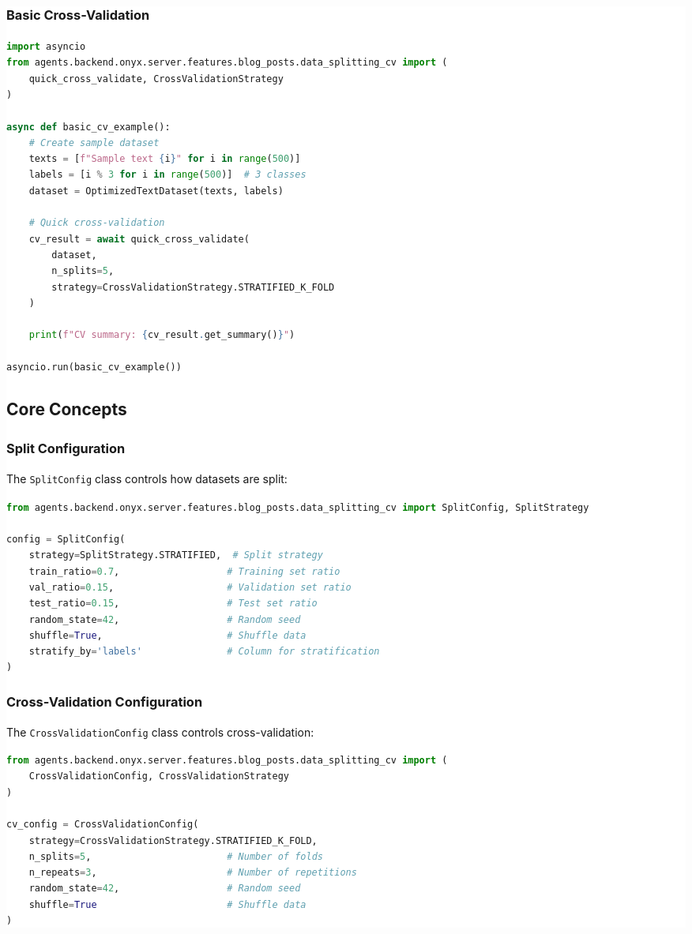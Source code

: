 ### Basic Cross-Validation

```python
import asyncio
from agents.backend.onyx.server.features.blog_posts.data_splitting_cv import (
    quick_cross_validate, CrossValidationStrategy
)

async def basic_cv_example():
    # Create sample dataset
    texts = [f"Sample text {i}" for i in range(500)]
    labels = [i % 3 for i in range(500)]  # 3 classes
    dataset = OptimizedTextDataset(texts, labels)
    
    # Quick cross-validation
    cv_result = await quick_cross_validate(
        dataset,
        n_splits=5,
        strategy=CrossValidationStrategy.STRATIFIED_K_FOLD
    )
    
    print(f"CV summary: {cv_result.get_summary()}")

asyncio.run(basic_cv_example())
```

## Core Concepts

### Split Configuration

The `SplitConfig` class controls how datasets are split:

```python
from agents.backend.onyx.server.features.blog_posts.data_splitting_cv import SplitConfig, SplitStrategy

config = SplitConfig(
    strategy=SplitStrategy.STRATIFIED,  # Split strategy
    train_ratio=0.7,                   # Training set ratio
    val_ratio=0.15,                    # Validation set ratio
    test_ratio=0.15,                   # Test set ratio
    random_state=42,                   # Random seed
    shuffle=True,                      # Shuffle data
    stratify_by='labels'               # Column for stratification
)
```

### Cross-Validation Configuration

The `CrossValidationConfig` class controls cross-validation:

```python
from agents.backend.onyx.server.features.blog_posts.data_splitting_cv import (
    CrossValidationConfig, CrossValidationStrategy
)

cv_config = CrossValidationConfig(
    strategy=CrossValidationStrategy.STRATIFIED_K_FOLD,
    n_splits=5,                        # Number of folds
    n_repeats=3,                       # Number of repetitions
    random_state=42,                   # Random seed
    shuffle=True                       # Shuffle data
)
```
